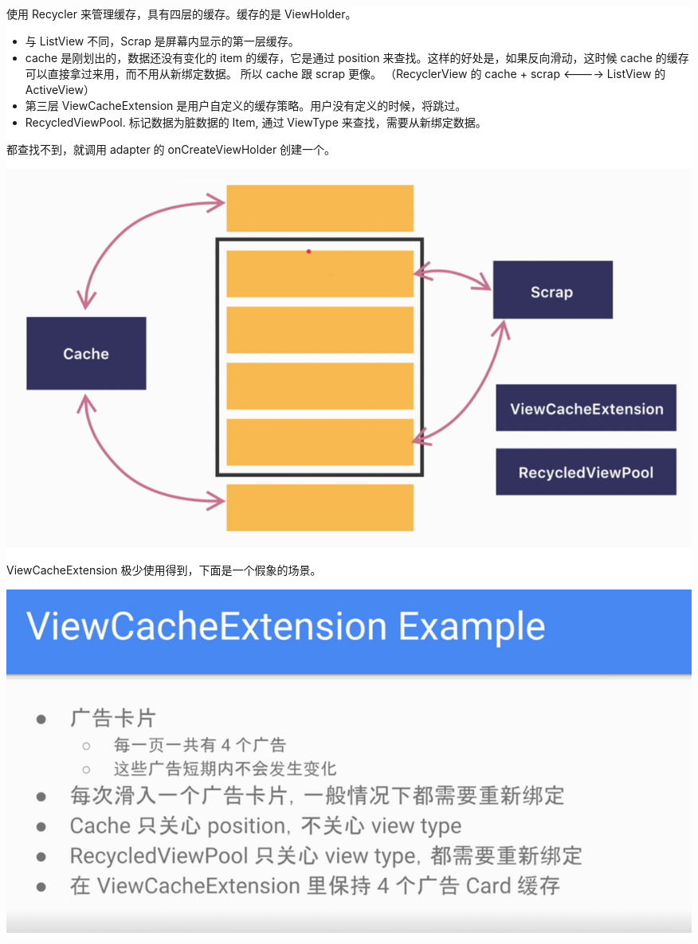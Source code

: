 使用 Recycler 来管理缓存，具有四层的缓存。缓存的是 ViewHolder。 

- 与 ListView 不同，Scrap 是屏幕内显示的第一层缓存。
- cache 是刚划出的，数据还没有变化的 item 的缓存，它是通过 position 来查找。这样的好处是，如果反向滑动，这时候 cache 的缓存可以直接拿过来用，而不用从新绑定数据。 所以 cache 跟 scrap 更像。 （RecyclerView 的 cache + scrap <----> ListView 的 ActiveView）
- 第三层 ViewCacheExtension 是用户自定义的缓存策略。用户没有定义的时候，将跳过。
- RecycledViewPool. 标记数据为脏数据的 Item, 通过 ViewType 来查找，需要从新绑定数据。

都查找不到，就调用 adapter 的 onCreateViewHolder 创建一个。

![RecyclerView 缓存复用](images/recyclerview_cache_reuse.png)

ViewCacheExtension 极少使用得到，下面是一个假象的场景。

![ViewCacheExtension 使用场景](images/viewcacheextension_exp.png)
